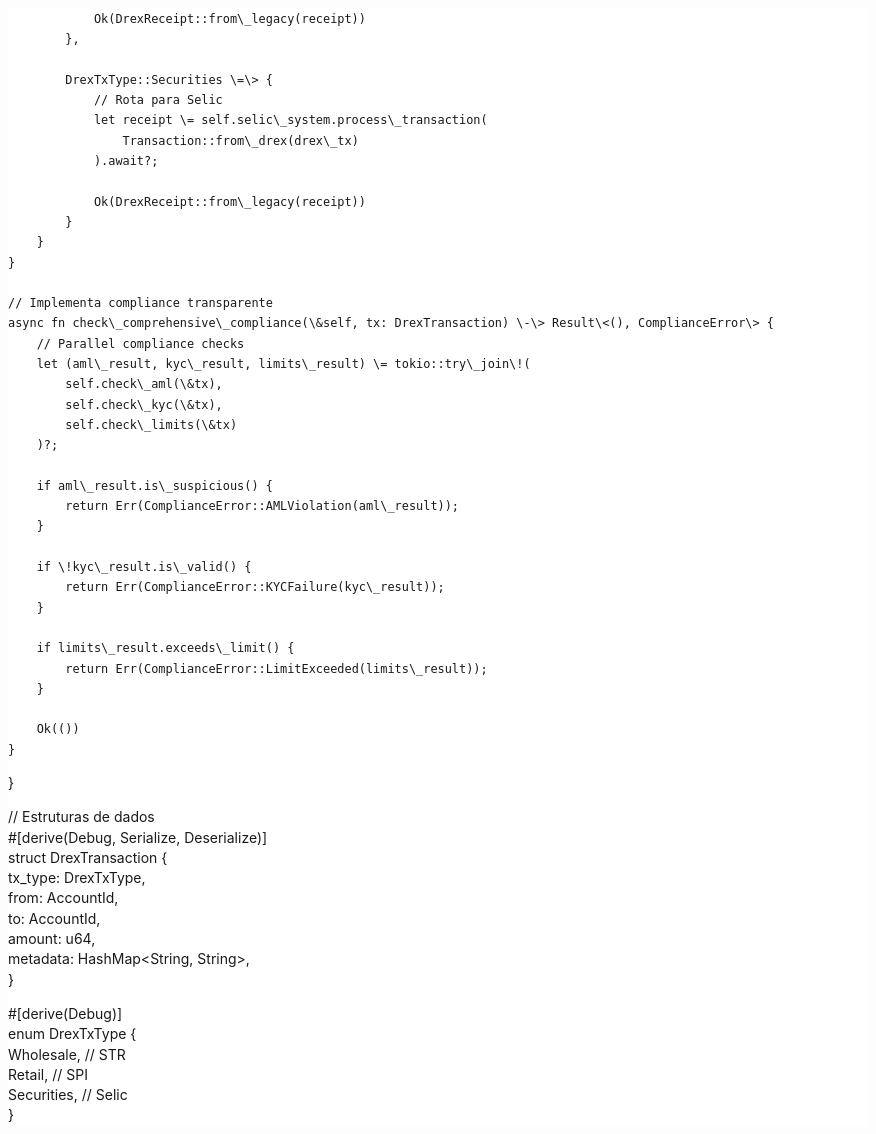                 Ok(DrexReceipt::from\_legacy(receipt))  
            },  
              
            DrexTxType::Securities \=\> {  
                // Rota para Selic  
                let receipt \= self.selic\_system.process\_transaction(  
                    Transaction::from\_drex(drex\_tx)  
                ).await?;  
                  
                Ok(DrexReceipt::from\_legacy(receipt))  
            }  
        }  
    }  
      
    // Implementa compliance transparente  
    async fn check\_comprehensive\_compliance(\&self, tx: DrexTransaction) \-\> Result\<(), ComplianceError\> {  
        // Parallel compliance checks  
        let (aml\_result, kyc\_result, limits\_result) \= tokio::try\_join\!(  
            self.check\_aml(\&tx),  
            self.check\_kyc(\&tx),   
            self.check\_limits(\&tx)  
        )?;  
          
        if aml\_result.is\_suspicious() {  
            return Err(ComplianceError::AMLViolation(aml\_result));  
        }  
          
        if \!kyc\_result.is\_valid() {  
            return Err(ComplianceError::KYCFailure(kyc\_result));  
        }  
          
        if limits\_result.exceeds\_limit() {  
            return Err(ComplianceError::LimitExceeded(limits\_result));  
        }  
          
        Ok(())  
    }  
}

// Estruturas de dados  
\#\[derive(Debug, Serialize, Deserialize)\]  
struct DrexTransaction {  
    tx\_type: DrexTxType,  
    from: AccountId,  
    to: AccountId,  
    amount: u64,  
    metadata: HashMap\<String, String\>,  
}

\#\[derive(Debug)\]  
enum DrexTxType {  
    Wholesale, // STR  
    Retail,    // SPI    
    Securities, // Selic  
}
